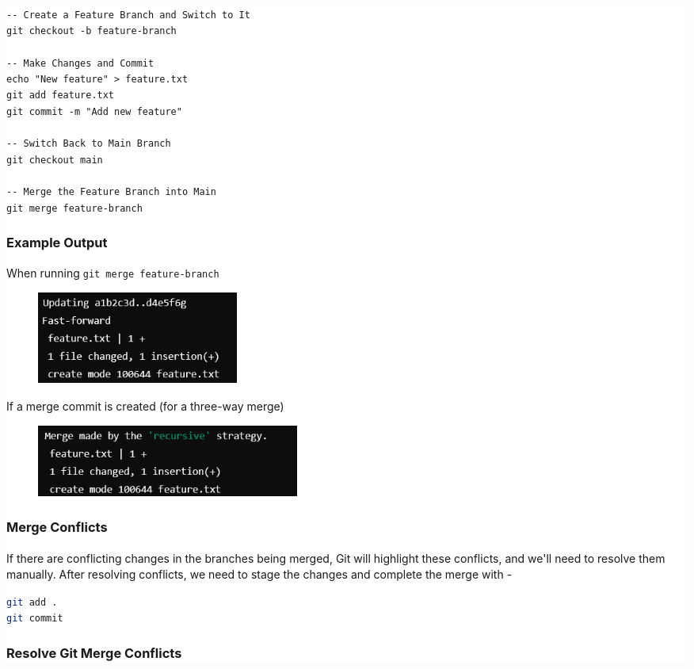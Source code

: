 ```
-- Create a Feature Branch and Switch to It
git checkout -b feature-branch

-- Make Changes and Commit
echo "New feature" > feature.txt
git add feature.txt
git commit -m "Add new feature"

-- Switch Back to Main Branch
git checkout main

-- Merge the Feature Branch into Main
git merge feature-branch

```

### Example Output

When running `git merge feature-branch`

<figure><img src="../../.gitbook/assets/image (2) (1) (1) (1) (1) (1) (1) (1) (1) (1) (1).png" alt="" width="251"><figcaption></figcaption></figure>

If a merge commit is created (for a three-way merge)

<figure><img src="../../.gitbook/assets/image (4) (1) (1) (1) (1).png" alt="" width="327"><figcaption></figcaption></figure>

### Merge Conflicts

If there are conflicting changes in the branches being merged, Git will highlight these conflicts, and we'll need to resolve them manually. After resolving conflicts, we need to stage the changes and complete the merge with -

```sh
git add .
git commit
```

### Resolve Git Merge Conflicts
